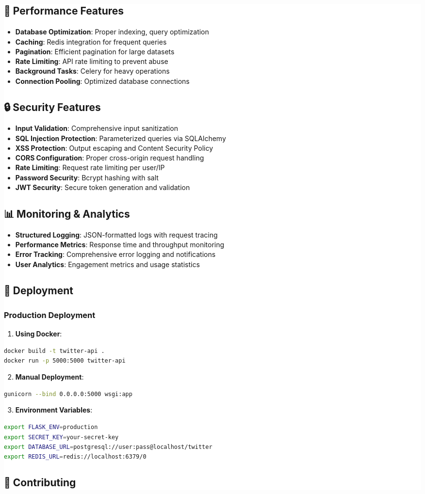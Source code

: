 ## 🚀 **Performance Features**

- **Database Optimization**: Proper indexing, query optimization
- **Caching**: Redis integration for frequent queries
- **Pagination**: Efficient pagination for large datasets
- **Rate Limiting**: API rate limiting to prevent abuse
- **Background Tasks**: Celery for heavy operations
- **Connection Pooling**: Optimized database connections

## 🔒 **Security Features**

- **Input Validation**: Comprehensive input sanitization
- **SQL Injection Protection**: Parameterized queries via SQLAlchemy
- **XSS Protection**: Output escaping and Content Security Policy
- **CORS Configuration**: Proper cross-origin request handling
- **Rate Limiting**: Request rate limiting per user/IP
- **Password Security**: Bcrypt hashing with salt
- **JWT Security**: Secure token generation and validation

## 📊 **Monitoring & Analytics**

- **Structured Logging**: JSON-formatted logs with request tracing
- **Performance Metrics**: Response time and throughput monitoring
- **Error Tracking**: Comprehensive error logging and notifications
- **User Analytics**: Engagement metrics and usage statistics

## 🐳 **Deployment**

### **Production Deployment**

1. **Using Docker**:
```bash
docker build -t twitter-api .
docker run -p 5000:5000 twitter-api
```

2. **Manual Deployment**:
```bash
gunicorn --bind 0.0.0.0:5000 wsgi:app
```

3. **Environment Variables**:
```bash
export FLASK_ENV=production
export SECRET_KEY=your-secret-key
export DATABASE_URL=postgresql://user:pass@localhost/twitter
export REDIS_URL=redis://localhost:6379/0
```

## 🤝 **Contributing**

